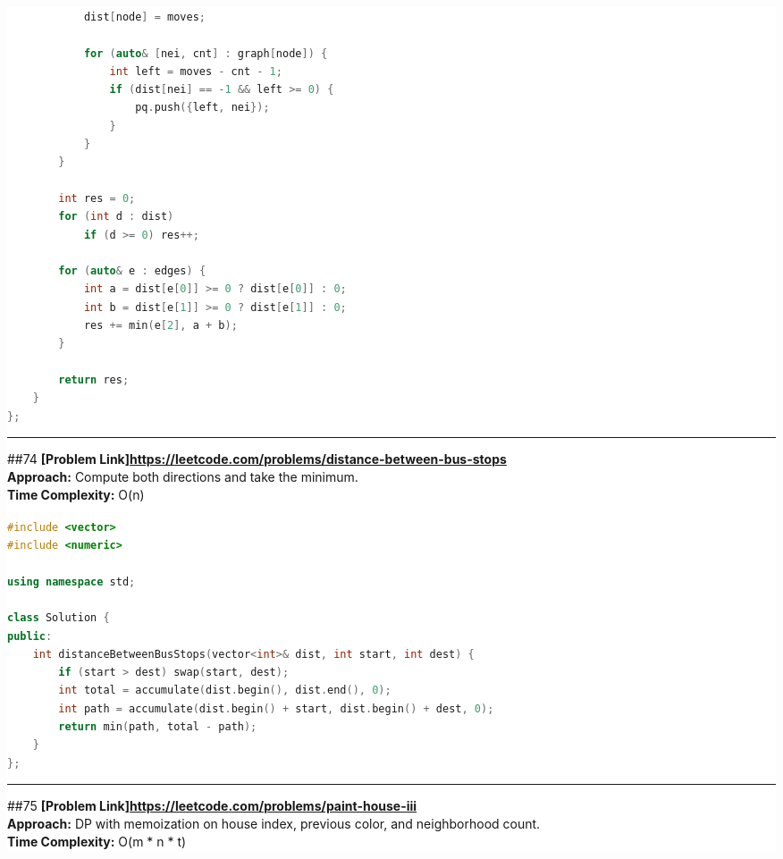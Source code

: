 ```cpp
            dist[node] = moves;

            for (auto& [nei, cnt] : graph[node]) {
                int left = moves - cnt - 1;
                if (dist[nei] == -1 && left >= 0) {
                    pq.push({left, nei});
                }
            }
        }

        int res = 0;
        for (int d : dist)
            if (d >= 0) res++;

        for (auto& e : edges) {
            int a = dist[e[0]] >= 0 ? dist[e[0]] : 0;
            int b = dist[e[1]] >= 0 ? dist[e[1]] : 0;
            res += min(e[2], a + b);
        }

        return res;
    }
};
```

---

##74 ****[Problem Link]https://leetcode.com/problems/distance-between-bus-stops****  
**Approach:** Compute both directions and take the minimum.  
**Time Complexity:** O(n)

```cpp
#include <vector>
#include <numeric>

using namespace std;

class Solution {
public:
    int distanceBetweenBusStops(vector<int>& dist, int start, int dest) {
        if (start > dest) swap(start, dest);
        int total = accumulate(dist.begin(), dist.end(), 0);
        int path = accumulate(dist.begin() + start, dist.begin() + dest, 0);
        return min(path, total - path);
    }
};
```

---

##75 ****[Problem Link]https://leetcode.com/problems/paint-house-iii****  
**Approach:** DP with memoization on house index, previous color, and neighborhood count.  
**Time Complexity:** O(m * n * t)
